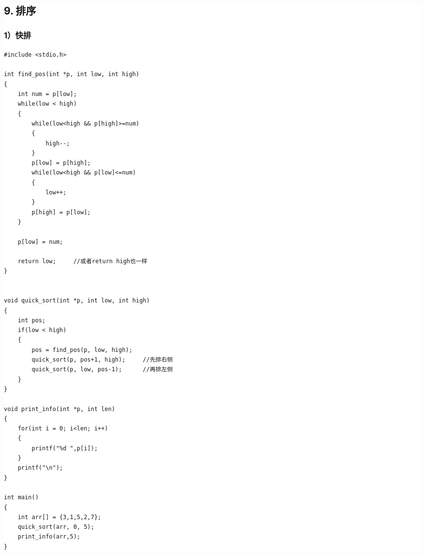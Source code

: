 ## 9. 排序

### 1）快排

```
#include <stdio.h>

int find_pos(int *p, int low, int high)
{
    int num = p[low];
    while(low < high)
    {
        while(low<high && p[high]>=num)
        {
            high--;
        }
        p[low] = p[high];
        while(low<high && p[low]<=num)
        {
            low++;
        }
        p[high] = p[low];
    }

    p[low] = num;

    return low;     //或者return high也一样
}


void quick_sort(int *p, int low, int high)
{
    int pos;
    if(low < high)
    {
        pos = find_pos(p, low, high);
        quick_sort(p, pos+1, high);     //先排右侧
        quick_sort(p, low, pos-1);      //再排左侧
    }
}

void print_info(int *p, int len)
{
    for(int i = 0; i<len; i++)
    {
        printf("%d ",p[i]);
    }
    printf("\n");
}

int main()
{
    int arr[] = {3,1,5,2,7};
    quick_sort(arr, 0, 5);
    print_info(arr,5);
}
```
